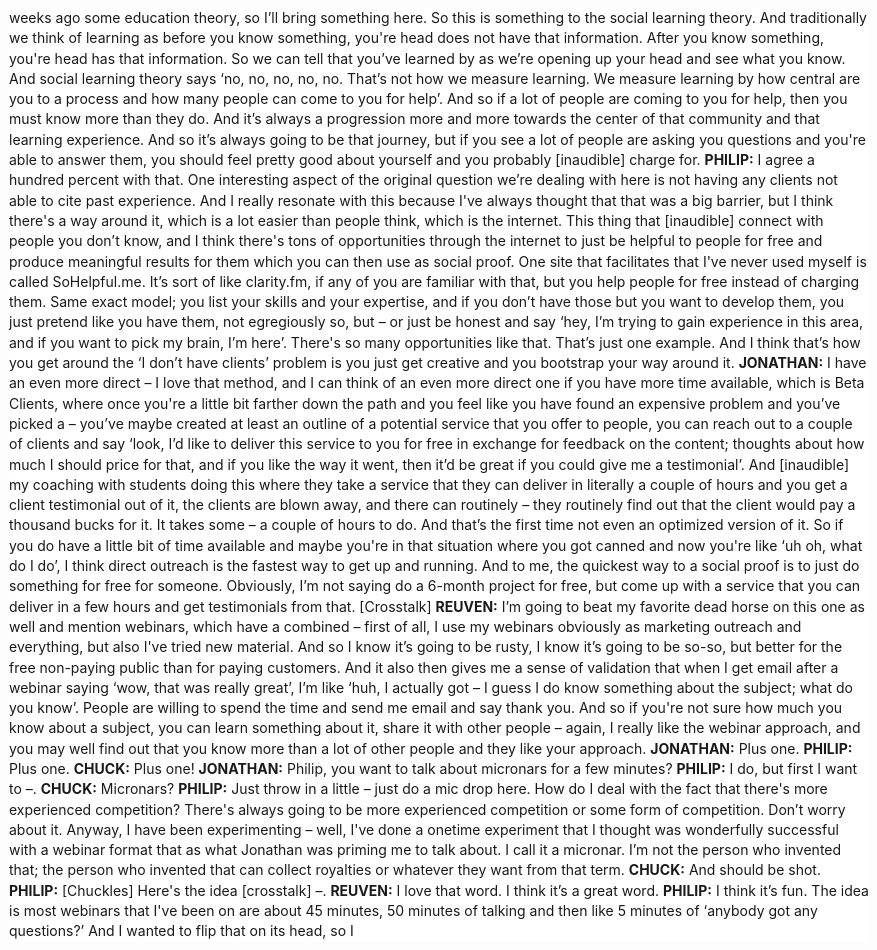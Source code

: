weeks ago some education theory, so I’ll bring something here. So this is something to the social learning theory. And traditionally we think of learning as before you know something, you're head does not have that information. After you know something, you're head has that information. So we can tell that you’ve learned by as we’re opening up your head and see what you know. And social learning theory says ‘no, no, no, no, no. That’s not how we measure learning. We measure learning by how central are you to a process and how many people can come to you for help’. And so if a lot of people are coming to you for help, then you must know more than they do. And it’s always a progression more and more towards the center of that community and that learning experience. And so it’s always going to be that journey, but if you see a lot of people are asking you questions and you're able to answer them, you should feel pretty good about yourself and you probably [inaudible] charge for. **PHILIP:** I agree a hundred percent with that. One interesting aspect of the original question we’re dealing with here is not having any clients not able to cite past experience. And I really resonate with this because I've always thought that that was a big barrier, but I think there's a way around it, which is a lot easier than people think, which is the internet. This thing that [inaudible] connect with people you don’t know, and I think there's tons of opportunities through the internet to just be helpful to people for free and produce meaningful results for them which you can then use as social proof. One site that facilitates that I've never used myself is called SoHelpful.me. It’s sort of like clarity.fm, if any of you are familiar with that, but you help people for free instead of charging them. Same exact model; you list your skills and your expertise, and if you don’t have those but you want to develop them, you just pretend like you have them, not egregiously so, but – or just be honest and say ‘hey, I’m trying to gain experience in this area, and if you want to pick my brain, I’m here’. There's so many opportunities like that. That’s just one example. And I think that’s how you get around the ‘I don’t have clients’ problem is you just get creative and you bootstrap your way around it. **JONATHAN:** I have an even more direct – I love that method, and I can think of an even more direct one if you have more time available, which is Beta Clients, where once you're a little bit farther down the path and you feel like you have found an expensive problem and you’ve picked a – you’ve maybe created at least an outline of a potential service that you offer to people, you can reach out to a couple of clients and say ‘look, I’d like to deliver this service to you for free in exchange for feedback on the content; thoughts about how much I should price for that, and if you like the way it went, then it’d be great if you could give me a testimonial’. And [inaudible] my coaching with students doing this where they take a service that they can deliver in literally a couple of hours and you get a client testimonial out of it, the clients are blown away, and there can routinely – they routinely find out that the client would pay a thousand bucks for it. It takes some – a couple of hours to do. And that’s the first time not even an optimized version of it. So if you do have a little bit of time available and maybe you're in that situation where you got canned and now you're like ‘uh oh, what do I do’, I think direct outreach is the fastest way to get up and running. And to me, the quickest way to a social proof is to just do something for free for someone. Obviously, I’m not saying do a 6-month project for free, but come up with a service that you can deliver in a few hours and get testimonials from that. [Crosstalk] **REUVEN:** I’m going to beat my favorite dead horse on this one as well and mention webinars, which have a combined – first of all, I use my webinars obviously as marketing outreach and everything, but also I've tried new material. And so I know it’s going to be rusty, I know it’s going to be so-so, but better for the free non-paying public than for paying customers. And it also then gives me a sense of validation that when I get email after a webinar saying ‘wow, that was really great’, I’m like ‘huh, I actually got – I guess I do know something about the subject; what do you know’. People are willing to spend the time and send me email and say thank you. And so if you're not sure how much you know about a subject, you can learn something about it, share it with other people – again, I really like the webinar approach, and you may well find out that you know more than a lot of other people and they like your approach. **JONATHAN:** Plus one. **PHILIP:** Plus one. **CHUCK:** Plus one! **JONATHAN:** Philip, you want to talk about micronars for a few minutes? **PHILIP:** I do, but first I want to –. **CHUCK:** Micronars? **PHILIP:** Just throw in a little – just do a mic drop here. How do I deal with the fact that there's more experienced competition? There's always going to be more experienced competition or some form of competition. Don’t worry about it. Anyway, I have been experimenting – well, I've done a onetime experiment that I thought was wonderfully successful with a webinar format that as what Jonathan was priming me to talk about. I call it a micronar. I’m not the person who invented that; the person who invented that can collect royalties or whatever they want from that term. **CHUCK:** And should be shot. **PHILIP:** [Chuckles] Here's the idea [crosstalk] –. **REUVEN:** I love that word. I think it’s a great word. **PHILIP:** I think it’s fun. The idea is most webinars that I've been on are about 45 minutes, 50 minutes of talking and then like 5 minutes of ‘anybody got any questions?’ And I wanted to flip that on its head, so I